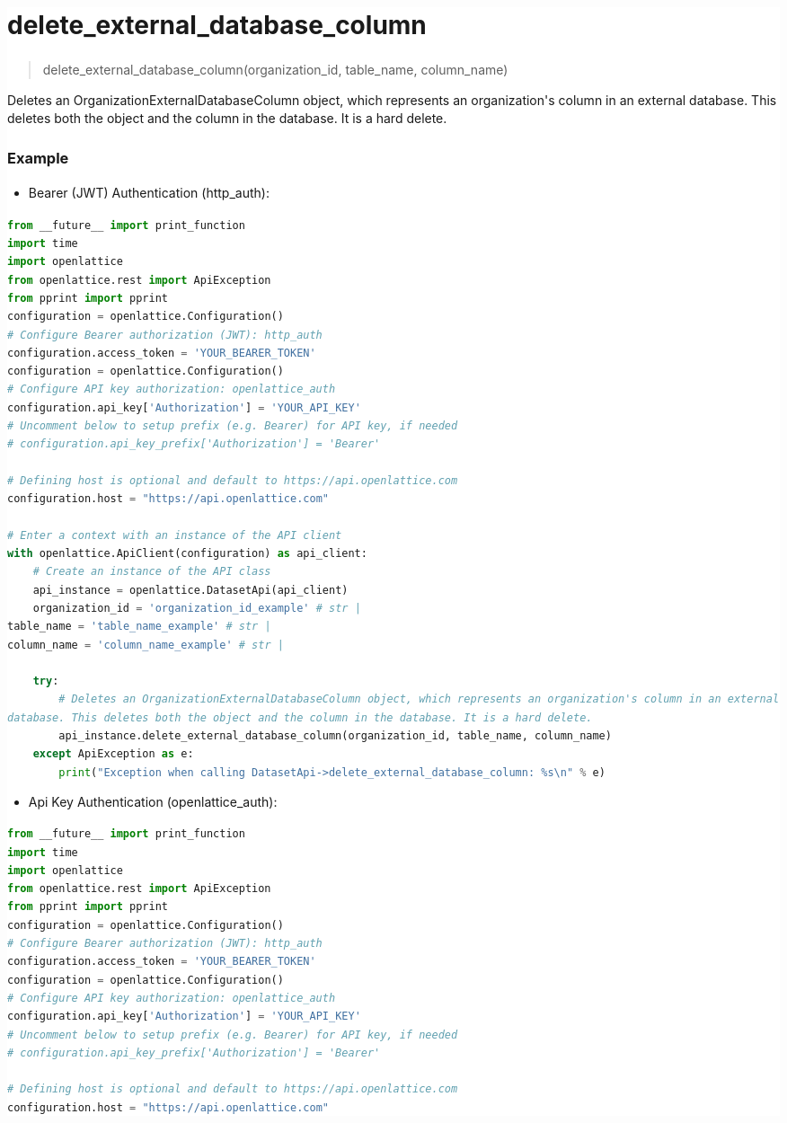 
# **delete_external_database_column**
> delete_external_database_column(organization_id, table_name, column_name)

Deletes an OrganizationExternalDatabaseColumn object, which represents an organization's column in an external database. This deletes both the object and the column in the database. It is a hard delete.

### Example

* Bearer (JWT) Authentication (http_auth):
```python
from __future__ import print_function
import time
import openlattice
from openlattice.rest import ApiException
from pprint import pprint
configuration = openlattice.Configuration()
# Configure Bearer authorization (JWT): http_auth
configuration.access_token = 'YOUR_BEARER_TOKEN'
configuration = openlattice.Configuration()
# Configure API key authorization: openlattice_auth
configuration.api_key['Authorization'] = 'YOUR_API_KEY'
# Uncomment below to setup prefix (e.g. Bearer) for API key, if needed
# configuration.api_key_prefix['Authorization'] = 'Bearer'

# Defining host is optional and default to https://api.openlattice.com
configuration.host = "https://api.openlattice.com"

# Enter a context with an instance of the API client
with openlattice.ApiClient(configuration) as api_client:
    # Create an instance of the API class
    api_instance = openlattice.DatasetApi(api_client)
    organization_id = 'organization_id_example' # str | 
table_name = 'table_name_example' # str | 
column_name = 'column_name_example' # str | 

    try:
        # Deletes an OrganizationExternalDatabaseColumn object, which represents an organization's column in an external database. This deletes both the object and the column in the database. It is a hard delete.
        api_instance.delete_external_database_column(organization_id, table_name, column_name)
    except ApiException as e:
        print("Exception when calling DatasetApi->delete_external_database_column: %s\n" % e)
```

* Api Key Authentication (openlattice_auth):
```python
from __future__ import print_function
import time
import openlattice
from openlattice.rest import ApiException
from pprint import pprint
configuration = openlattice.Configuration()
# Configure Bearer authorization (JWT): http_auth
configuration.access_token = 'YOUR_BEARER_TOKEN'
configuration = openlattice.Configuration()
# Configure API key authorization: openlattice_auth
configuration.api_key['Authorization'] = 'YOUR_API_KEY'
# Uncomment below to setup prefix (e.g. Bearer) for API key, if needed
# configuration.api_key_prefix['Authorization'] = 'Bearer'

# Defining host is optional and default to https://api.openlattice.com
configuration.host = "https://api.openlattice.com"
```